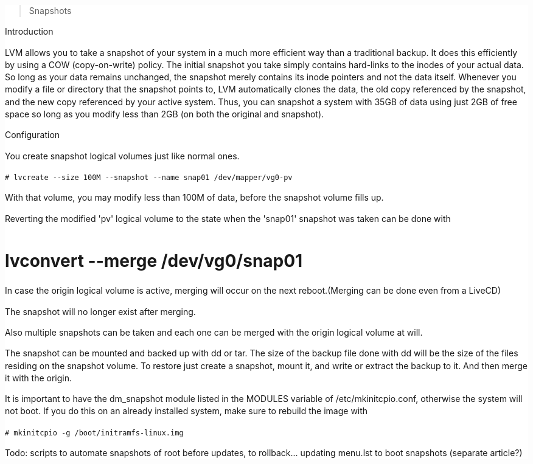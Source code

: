 > Snapshots

Introduction

LVM allows you to take a snapshot of your system in a much more
efficient way than a traditional backup. It does this efficiently by
using a COW (copy-on-write) policy. The initial snapshot you take simply
contains hard-links to the inodes of your actual data. So long as your
data remains unchanged, the snapshot merely contains its inode pointers
and not the data itself. Whenever you modify a file or directory that
the snapshot points to, LVM automatically clones the data, the old copy
referenced by the snapshot, and the new copy referenced by your active
system. Thus, you can snapshot a system with 35GB of data using just 2GB
of free space so long as you modify less than 2GB (on both the original
and snapshot).

Configuration

You create snapshot logical volumes just like normal ones.

    # lvcreate --size 100M --snapshot --name snap01 /dev/mapper/vg0-pv

With that volume, you may modify less than 100M of data, before the
snapshot volume fills up.

Reverting the modified 'pv' logical volume to the state when the
'snap01' snapshot was taken can be done with

# lvconvert --merge /dev/vg0/snap01

In case the origin logical volume is active, merging will occur on the
next reboot.(Merging can be done even from a LiveCD)

The snapshot will no longer exist after merging.

Also multiple snapshots can be taken and each one can be merged with the
origin logical volume at will.

The snapshot can be mounted and backed up with dd or tar. The size of
the backup file done with dd will be the size of the files residing on
the snapshot volume. To restore just create a snapshot, mount it, and
write or extract the backup to it. And then merge it with the origin.

It is important to have the dm_snapshot module listed in the MODULES
variable of /etc/mkinitcpio.conf, otherwise the system will not boot. If
you do this on an already installed system, make sure to rebuild the
image with

    # mkinitcpio -g /boot/initramfs-linux.img

Todo: scripts to automate snapshots of root before updates, to
rollback... updating menu.lst to boot snapshots (separate article?)
